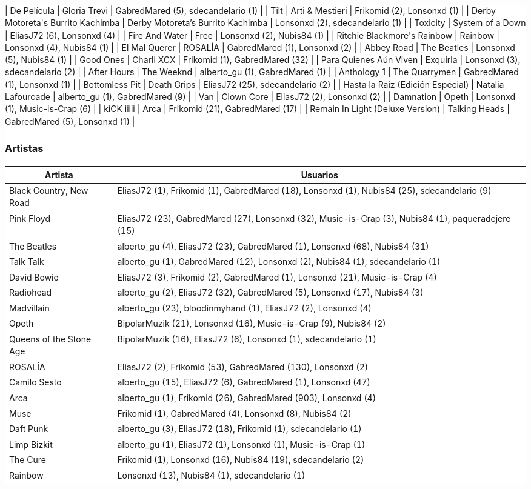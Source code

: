 | De Película | Gloria Trevi | GabredMared (5), sdecandelario (1) |
| Tilt | Arti & Mestieri | Frikomid (2), Lonsonxd (1) |
| Derby Motoreta's Burrito Kachimba | Derby Motoreta’s Burrito Kachimba | Lonsonxd (2), sdecandelario (1) |
| Toxicity | System of a Down | EliasJ72 (6), Lonsonxd (4) |
| Fire And Water | Free | Lonsonxd (2), Nubis84 (1) |
| Ritchie Blackmore's Rainbow | Rainbow | Lonsonxd (4), Nubis84 (1) |
| El Mal Querer | ROSALÍA | GabredMared (1), Lonsonxd (2) |
| Abbey Road | The Beatles | Lonsonxd (5), Nubis84 (1) |
| Good Ones | Charli XCX | Frikomid (1), GabredMared (32) |
| Para Quienes Aún Viven | Exquirla | Lonsonxd (3), sdecandelario (2) |
| After Hours | The Weeknd | alberto_gu (1), GabredMared (1) |
| Anthology 1 | The Quarrymen | GabredMared (1), Lonsonxd (1) |
| Bottomless Pit | Death Grips | EliasJ72 (25), sdecandelario (2) |
| Hasta la Raíz (Edición Especial) | Natalia Lafourcade | alberto_gu (1), GabredMared (9) |
| Van | Clown Core | EliasJ72 (2), Lonsonxd (2) |
| Damnation | Opeth | Lonsonxd (1), Music-is-Crap (6) |
| kiCK iiiii | Arca | Frikomid (21), GabredMared (17) |
| Remain In Light (Deluxe Version) | Talking Heads | GabredMared (5), Lonsonxd (1) |

### Artistas
| Artista | Usuarios |
|---------|----------|
| Black Country, New Road | EliasJ72 (1), Frikomid (1), GabredMared (18), Lonsonxd (1), Nubis84 (25), sdecandelario (9) |
| Pink Floyd | EliasJ72 (23), GabredMared (27), Lonsonxd (32), Music-is-Crap (3), Nubis84 (1), paqueradejere (15) |
| The Beatles | alberto_gu (4), EliasJ72 (23), GabredMared (1), Lonsonxd (68), Nubis84 (31) |
| Talk Talk | alberto_gu (1), GabredMared (12), Lonsonxd (2), Nubis84 (1), sdecandelario (1) |
| David Bowie | EliasJ72 (3), Frikomid (2), GabredMared (1), Lonsonxd (21), Music-is-Crap (4) |
| Radiohead | alberto_gu (2), EliasJ72 (32), GabredMared (5), Lonsonxd (17), Nubis84 (3) |
| Madvillain | alberto_gu (23), bloodinmyhand (1), EliasJ72 (2), Lonsonxd (4) |
| Opeth | BipolarMuzik (21), Lonsonxd (16), Music-is-Crap (9), Nubis84 (2) |
| Queens of the Stone Age | BipolarMuzik (16), EliasJ72 (6), Lonsonxd (1), sdecandelario (1) |
| ROSALÍA | EliasJ72 (2), Frikomid (53), GabredMared (130), Lonsonxd (2) |
| Camilo Sesto | alberto_gu (15), EliasJ72 (6), GabredMared (1), Lonsonxd (47) |
| Arca | alberto_gu (1), Frikomid (26), GabredMared (903), Lonsonxd (4) |
| Muse | Frikomid (1), GabredMared (4), Lonsonxd (8), Nubis84 (2) |
| Daft Punk | alberto_gu (3), EliasJ72 (18), Frikomid (1), sdecandelario (1) |
| Limp Bizkit | alberto_gu (1), EliasJ72 (1), Lonsonxd (1), Music-is-Crap (1) |
| The Cure | Frikomid (1), Lonsonxd (16), Nubis84 (19), sdecandelario (2) |
| Rainbow | Lonsonxd (13), Nubis84 (1), sdecandelario (1) |